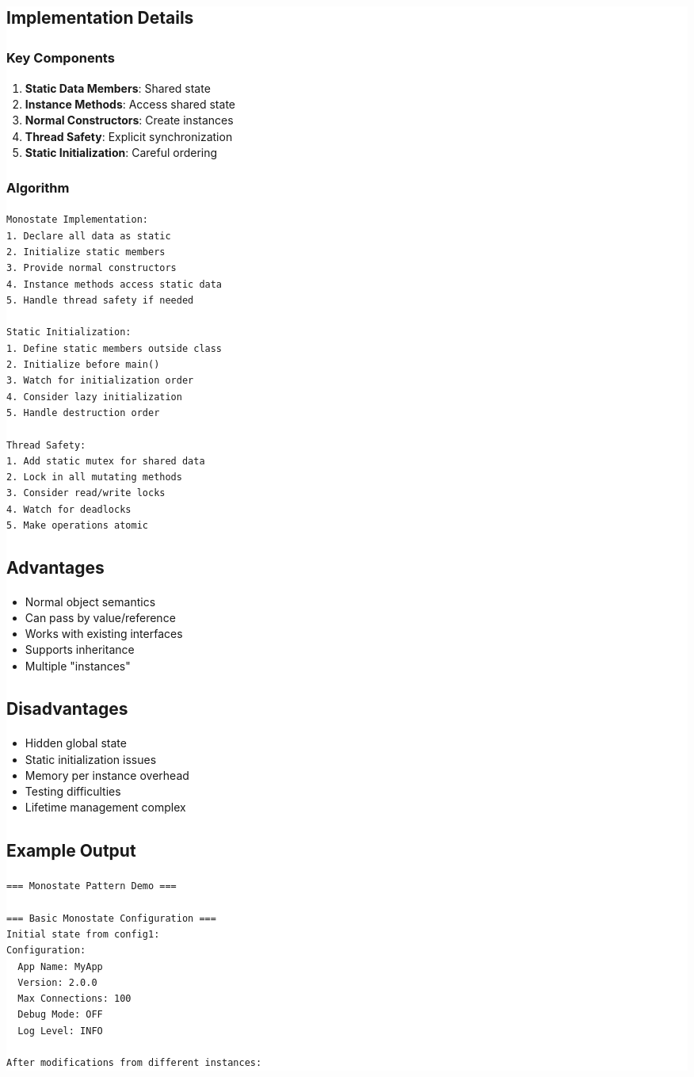 ## Implementation Details

### Key Components
1. **Static Data Members**: Shared state
2. **Instance Methods**: Access shared state
3. **Normal Constructors**: Create instances
4. **Thread Safety**: Explicit synchronization
5. **Static Initialization**: Careful ordering

### Algorithm
```
Monostate Implementation:
1. Declare all data as static
2. Initialize static members
3. Provide normal constructors
4. Instance methods access static data
5. Handle thread safety if needed

Static Initialization:
1. Define static members outside class
2. Initialize before main()
3. Watch for initialization order
4. Consider lazy initialization
5. Handle destruction order

Thread Safety:
1. Add static mutex for shared data
2. Lock in all mutating methods
3. Consider read/write locks
4. Watch for deadlocks
5. Make operations atomic
```

## Advantages
- Normal object semantics
- Can pass by value/reference
- Works with existing interfaces
- Supports inheritance
- Multiple "instances"

## Disadvantages
- Hidden global state
- Static initialization issues
- Memory per instance overhead
- Testing difficulties
- Lifetime management complex

## Example Output
```
=== Monostate Pattern Demo ===

=== Basic Monostate Configuration ===
Initial state from config1:
Configuration:
  App Name: MyApp
  Version: 2.0.0
  Max Connections: 100
  Debug Mode: OFF
  Log Level: INFO

After modifications from different instances:
```